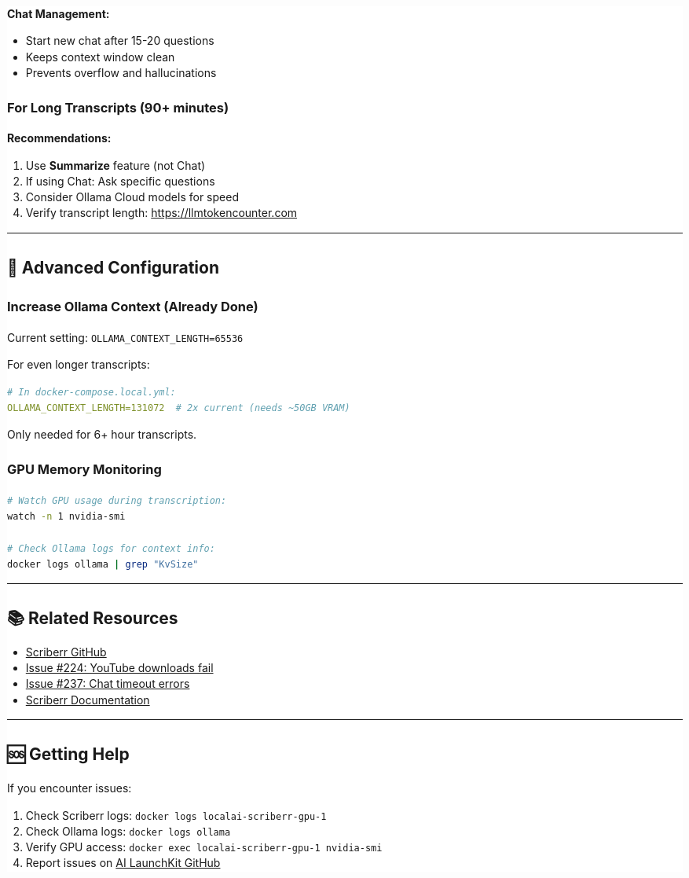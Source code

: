 **Chat Management:**
- Start new chat after 15-20 questions
- Keeps context window clean
- Prevents overflow and hallucinations

### For Long Transcripts (90+ minutes)

**Recommendations:**
1. Use **Summarize** feature (not Chat)
2. If using Chat: Ask specific questions
3. Consider Ollama Cloud models for speed
4. Verify transcript length: https://llmtokencounter.com

---

## 🔧 Advanced Configuration

### Increase Ollama Context (Already Done)

Current setting: `OLLAMA_CONTEXT_LENGTH=65536`

For even longer transcripts:
```yaml
# In docker-compose.local.yml:
OLLAMA_CONTEXT_LENGTH=131072  # 2x current (needs ~50GB VRAM)
```

Only needed for 6+ hour transcripts.

### GPU Memory Monitoring

```bash
# Watch GPU usage during transcription:
watch -n 1 nvidia-smi

# Check Ollama logs for context info:
docker logs ollama | grep "KvSize"
```

---

## 📚 Related Resources

- [Scriberr GitHub](https://github.com/rishikanthc/Scriberr)
- [Issue #224: YouTube downloads fail](https://github.com/rishikanthc/Scriberr/issues/224)
- [Issue #237: Chat timeout errors](https://github.com/rishikanthc/Scriberr/issues/237)
- [Scriberr Documentation](https://scriberr.app/docs/intro.html)

---

## 🆘 Getting Help

If you encounter issues:
1. Check Scriberr logs: `docker logs localai-scriberr-gpu-1`
2. Check Ollama logs: `docker logs ollama`
3. Verify GPU access: `docker exec localai-scriberr-gpu-1 nvidia-smi`
4. Report issues on [AI LaunchKit GitHub](https://github.com/hermannheinrich/ai-launchkit-local/issues)
